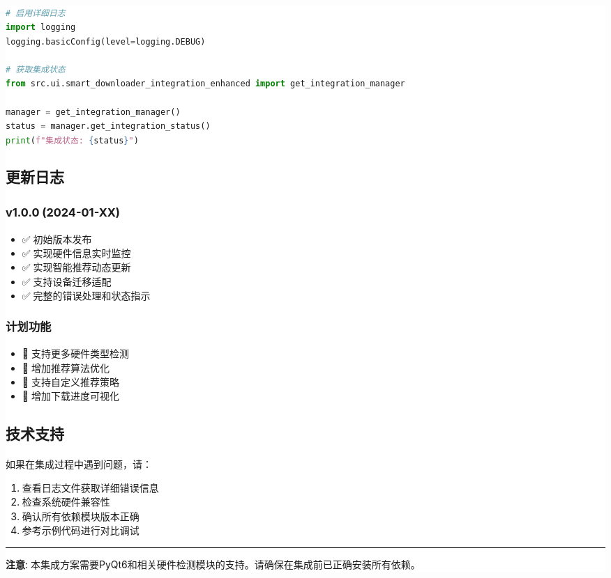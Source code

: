 ```python
# 启用详细日志
import logging
logging.basicConfig(level=logging.DEBUG)

# 获取集成状态
from src.ui.smart_downloader_integration_enhanced import get_integration_manager

manager = get_integration_manager()
status = manager.get_integration_status()
print(f"集成状态: {status}")
```

## 更新日志

### v1.0.0 (2024-01-XX)
- ✅ 初始版本发布
- ✅ 实现硬件信息实时监控
- ✅ 实现智能推荐动态更新
- ✅ 支持设备迁移适配
- ✅ 完整的错误处理和状态指示

### 计划功能
- 🔄 支持更多硬件类型检测
- 🔄 增加推荐算法优化
- 🔄 支持自定义推荐策略
- 🔄 增加下载进度可视化

## 技术支持

如果在集成过程中遇到问题，请：

1. 查看日志文件获取详细错误信息
2. 检查系统硬件兼容性
3. 确认所有依赖模块版本正确
4. 参考示例代码进行对比调试

---

**注意**: 本集成方案需要PyQt6和相关硬件检测模块的支持。请确保在集成前已正确安装所有依赖。
